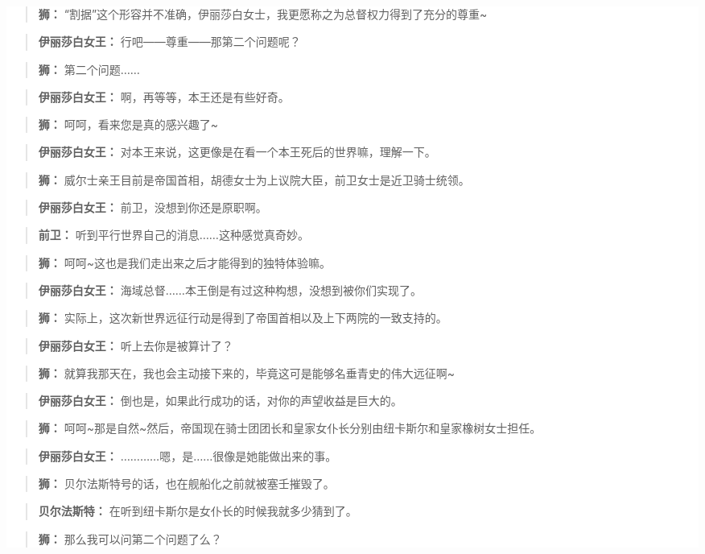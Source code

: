> **狮：**
> “割据”这个形容并不准确，伊丽莎白女士，我更愿称之为总督权力得到了充分的尊重~

> **伊丽莎白女王：**
> 行吧——尊重——那第二个问题呢？

> **狮：**
> 第二个问题……

> **伊丽莎白女王：**
> 啊，再等等，本王还是有些好奇。

> **狮：**
> 呵呵，看来您是真的感兴趣了~

> **伊丽莎白女王：**
> 对本王来说，这更像是在看一个本王死后的世界嘛，理解一下。

> **狮：**
> 威尔士亲王目前是帝国首相，胡德女士为上议院大臣，前卫女士是近卫骑士统领。

> **伊丽莎白女王：**
> 前卫，没想到你还是原职啊。

> **前卫：**
> 听到平行世界自己的消息……这种感觉真奇妙。

> **狮：**
> 呵呵~这也是我们走出来之后才能得到的独特体验嘛。

> **伊丽莎白女王：**
> 海域总督……本王倒是有过这种构想，没想到被你们实现了。

> **狮：**
> 实际上，这次新世界远征行动是得到了帝国首相以及上下两院的一致支持的。

> **伊丽莎白女王：**
> 听上去你是被算计了？

> **狮：**
> 就算我那天在，我也会主动接下来的，毕竟这可是能够名垂青史的伟大远征啊~

> **伊丽莎白女王：**
> 倒也是，如果此行成功的话，对你的声望收益是巨大的。

> **狮：**
> 呵呵~那是自然~然后，帝国现在骑士团团长和皇家女仆长分别由纽卡斯尔和皇家橡树女士担任。

> **伊丽莎白女王：**
> …………嗯，是……很像是她能做出来的事。

> **狮：**
> 贝尔法斯特号的话，也在舰船化之前就被塞壬摧毁了。

> **贝尔法斯特：**
> 在听到纽卡斯尔是女仆长的时候我就多少猜到了。

> **狮：**
> 那么我可以问第二个问题了么？
